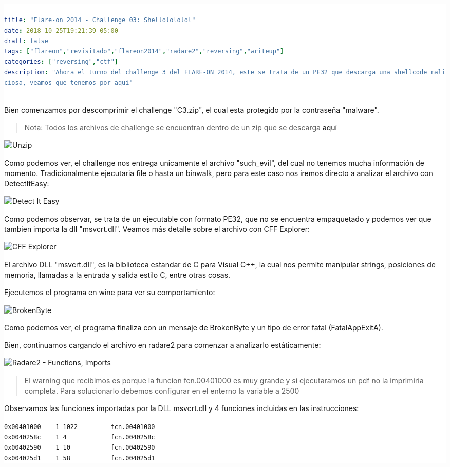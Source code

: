 ```yaml
---
title: "Flare-on 2014 - Challenge 03: Shellolololol"
date: 2018-10-25T19:21:39-05:00
draft: false
tags: ["flareon","revisitado","flareon2014","radare2","reversing","writeup"]
categories: ["reversing","ctf"]
description: "Ahora el turno del challenge 3 del FLARE-ON 2014, este se trata de un PE32 que descarga una shellcode maliciosa, veamos que tenemos por aqui"
---
```


Bien comenzamos por descomprimir el challenge "C3.zip", el cual esta protegido por la contraseña "malware".

> Nota: Todos los archivos de challenge se encuentran dentro de un zip que se descarga [aquí][c2c76e1c]

![Unzip](/img/flareon2014-c3/unzip.png)

Como podemos ver, el challenge nos entrega unicamente el archivo "such_evil", del cual no tenemos mucha información de momento. Tradicionalmente ejecutaria file o hasta un binwalk, pero para este caso nos iremos directo a analizar el archivo con DetectItEasy:

![Detect It Easy](/img/flareon2014-c3/die.png)

Como podemos observar, se trata de un ejecutable con formato PE32, que no se encuentra empaquetado y podemos ver que tambien importa la dll "msvcrt.dll". Veamos más detalle sobre el archivo con CFF Explorer:

![CFF Explorer](/img/flareon2014-c3/cffexplorer-import.png)

El archivo DLL "msvcrt.dll", es la biblioteca estandar de C para Visual C++, la cual nos permite manipular strings, posiciones de memoria, llamadas a la entrada y salida estilo C, entre otras cosas.

Ejecutemos el programa en wine para ver su comportamiento:

![BrokenByte](/img/flareon2014-c3/first-run.png)

Como podemos ver, el programa finaliza con un mensaje de BrokenByte y un tipo de error fatal (FatalAppExitA).

Bien, continuamos cargando el archivo en radare2 para comenzar a analizarlo estáticamente:

![Radare2 - Functions, Imports](/img/flareon2014-c3/r2-functions.png)

> El warning que recibimos es porque la funcion fcn.00401000 es muy grande y si ejecutaramos un pdf no la imprimiria completa. Para solucionarlo debemos configurar en el enterno la variable a 2500

Observamos las funciones importadas por la DLL msvcrt.dll y 4 funciones incluidas en las instrucciones:

    0x00401000    1 1022         fcn.00401000
    0x0040258c    1 4            fcn.0040258c
    0x00402590    1 10           fcn.00402590
    0x004025d1    1 58           fcn.004025d1


[c2c76e1c]: http://www.flare-on.com/files/2014_FLAREOn_Challenges.zip "Flare-On 2014"